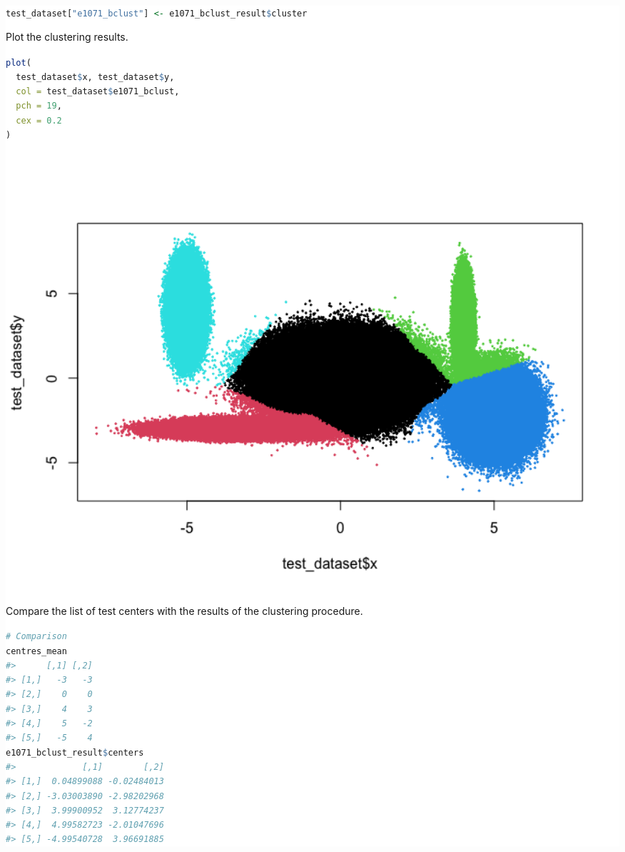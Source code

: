 ``` r
test_dataset["e1071_bclust"] <- e1071_bclust_result$cluster
```

Plot the clustering results.

``` r
plot(
  test_dataset$x, test_dataset$y,
  col = test_dataset$e1071_bclust,
  pch = 19,
  cex = 0.2
)
```

<img src="man/figures/README-plot_results_e1071_bclust-1.png" width="100%" />

Compare the list of test centers with the results of the clustering
procedure.

``` r
# Comparison
centres_mean
#>      [,1] [,2]
#> [1,]   -3   -3
#> [2,]    0    0
#> [3,]    4    3
#> [4,]    5   -2
#> [5,]   -5    4
e1071_bclust_result$centers
#>             [,1]        [,2]
#> [1,]  0.04899088 -0.02484013
#> [2,] -3.03003890 -2.98202968
#> [3,]  3.99900952  3.12774237
#> [4,]  4.99582723 -2.01047696
#> [5,] -4.99540728  3.96691885
```
